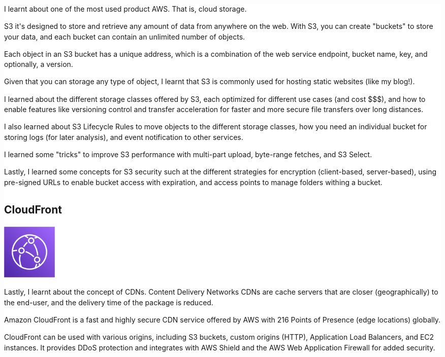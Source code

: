 I learnt about one of the most used product AWS. That is, cloud storage.

S3 it's designed to store and retrieve any amount of data from anywhere on the web. With S3, you can create "buckets" to store your data, and each bucket can contain an unlimited number of objects.

Each object in an S3 bucket has a unique address, which is a combination of the web service endpoint, bucket name, key, and optionally, a version.

Given that you can storage any type of object, I learnt that S3 is commonly used for hosting static websites (like my blog!).

I learned about the different storage classes offered by S3, each optimized for different use cases (and cost $$$), and how to enable features like versioning control and transfer acceleration for faster and more secure file transfers over long distances.

I also learned about S3 Lifecycle Rules to move objects to the different storage classes, how you need an individual bucket for storing logs (for later analysis), and event notification to other services.

I learned some "tricks" to improve S3 performance with multi-part upload, byte-range fetches, and S3 Select.

Lastly, I learned some concepts for S3 security such at the different strategies for encryption (client-based, server-based), using pre-signed URLs to enable bucket access with expiration, and access points to manage folders withing a bucket.

## **CloudFront**

<img src="image-5.png"  width="100" height="100">

Lastly, I learnt about the concept of CDNs. Content Delivery Networks CDNs are cache servers that are closer (geographically) to the end-user, and the delivery time of the package is reduced.

Amazon CloudFront is a fast and highly secure CDN service offered by AWS with 216 Points of Presence (edge locations) globally.

CloudFront can be used with various origins, including S3 buckets, custom origins (HTTP), Application Load Balancers, and EC2 instances. It provides DDoS protection and integrates with AWS Shield and the AWS Web Application Firewall for added security.
